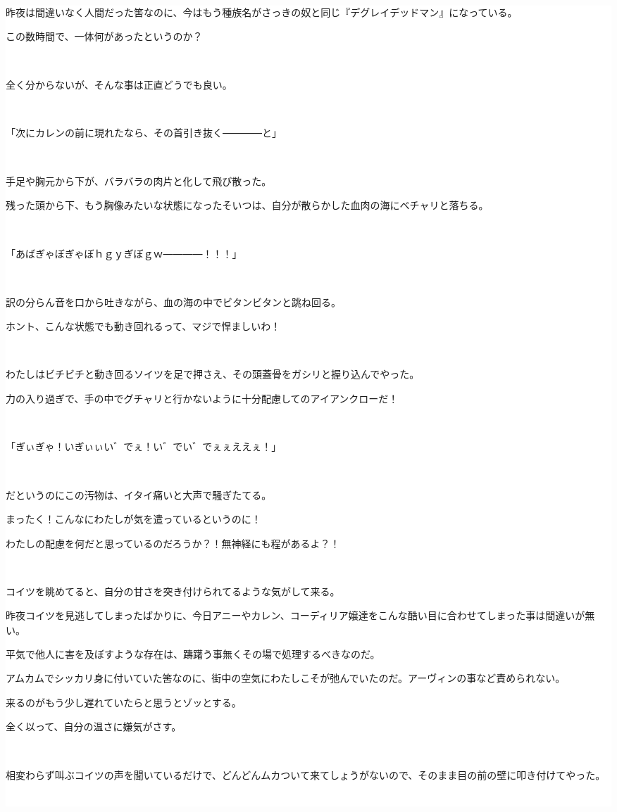 昨夜は間違いなく人間だった筈なのに、今はもう種族名がさっきの奴と同じ『デグレイデッドマン』になっている。

この数時間で、一体何があったというのか？

&nbsp;

全く分からないが、そんな事は正直どうでも良い。

&nbsp;

「次にカレンの前に現れたなら、その首引き抜く――――と」

&nbsp;

手足や胸元から下が、バラバラの肉片と化して飛び散った。

残った頭から下、もう胸像みたいな状態になったそいつは、自分が散らかした血肉の海にベチャリと落ちる。

&nbsp;

「あばぎゃぼぎゃぼｈｇｙぎぼｇｗ――――！！！」

&nbsp;

訳の分らん音を口から吐きながら、血の海の中でビタンビタンと跳ね回る。

ホント、こんな状態でも動き回れるって、マジで悍ましいわ！

&nbsp;

わたしはビチビチと動き回るソイツを足で押さえ、その頭蓋骨をガシリと握り込んでやった。

力の入り過ぎで、手の中でグチャリと行かないように十分配慮してのアイアンクローだ！

&nbsp;

「ぎぃぎゃ！いぎぃぃい゛でぇ！い゛でい゛でぇぇええぇ！」

&nbsp;

だというのにこの汚物は、イタイ痛いと大声で騒ぎたてる。

まったく！こんなにわたしが気を遣っているというのに！

わたしの配慮を何だと思っているのだろうか？！無神経にも程があるよ？！

&nbsp;

コイツを眺めてると、自分の甘さを突き付けられてるような気がして来る。

昨夜コイツを見逃してしまったばかりに、今日アニーやカレン、コーディリア嬢達をこんな酷い目に合わせてしまった事は間違いが無い。

平気で他人に害を及ぼすような存在は、躊躇う事無くその場で処理するべきなのだ。

アムカムでシッカリ身に付いていた筈なのに、街中の空気にわたしこそが弛んでいたのだ。アーヴィンの事など責められない。

来るのがもう少し遅れていたらと思うとゾッとする。

全く以って、自分の温さに嫌気がさす。

&nbsp;

相変わらず叫ぶコイツの声を聞いているだけで、どんどんムカついて来てしょうがないので、そのまま目の前の壁に叩き付けてやった。

&nbsp;
